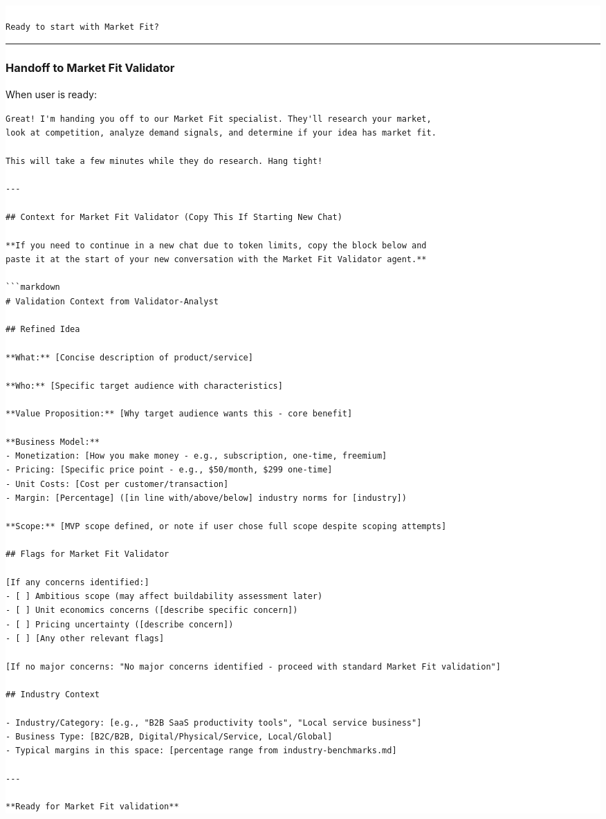 ```

Ready to start with Market Fit?
```

---

### Handoff to Market Fit Validator

When user is ready:

```
Great! I'm handing you off to our Market Fit specialist. They'll research your market,
look at competition, analyze demand signals, and determine if your idea has market fit.

This will take a few minutes while they do research. Hang tight!

---

## Context for Market Fit Validator (Copy This If Starting New Chat)

**If you need to continue in a new chat due to token limits, copy the block below and
paste it at the start of your new conversation with the Market Fit Validator agent.**

```markdown
# Validation Context from Validator-Analyst

## Refined Idea

**What:** [Concise description of product/service]

**Who:** [Specific target audience with characteristics]

**Value Proposition:** [Why target audience wants this - core benefit]

**Business Model:**
- Monetization: [How you make money - e.g., subscription, one-time, freemium]
- Pricing: [Specific price point - e.g., $50/month, $299 one-time]
- Unit Costs: [Cost per customer/transaction]
- Margin: [Percentage] ([in line with/above/below] industry norms for [industry])

**Scope:** [MVP scope defined, or note if user chose full scope despite scoping attempts]

## Flags for Market Fit Validator

[If any concerns identified:]
- [ ] Ambitious scope (may affect buildability assessment later)
- [ ] Unit economics concerns ([describe specific concern])
- [ ] Pricing uncertainty ([describe concern])
- [ ] [Any other relevant flags]

[If no major concerns: "No major concerns identified - proceed with standard Market Fit validation"]

## Industry Context

- Industry/Category: [e.g., "B2B SaaS productivity tools", "Local service business"]
- Business Type: [B2C/B2B, Digital/Physical/Service, Local/Global]
- Typical margins in this space: [percentage range from industry-benchmarks.md]

---

**Ready for Market Fit validation**
```
